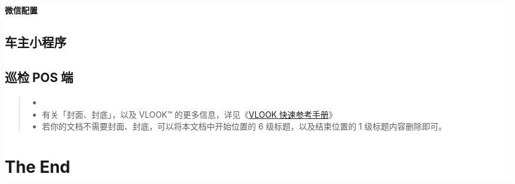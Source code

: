 #### 微信配置

## 车主小程序



## 巡检 **POS** 端



>  - 
>  - 有关「封面、封底」，以及 VLOOK™ 的更多信息，详见《[VLOOK 快速参考手册](https://madmaxchow.github.io/VLOOK/guide.html#封面、封底)》
>  - 若你的文档不需要封面、封底，可以将本文档中开始位置的 6 级标题，以及结束位置的 1 级标题内容删除即可。

# The End